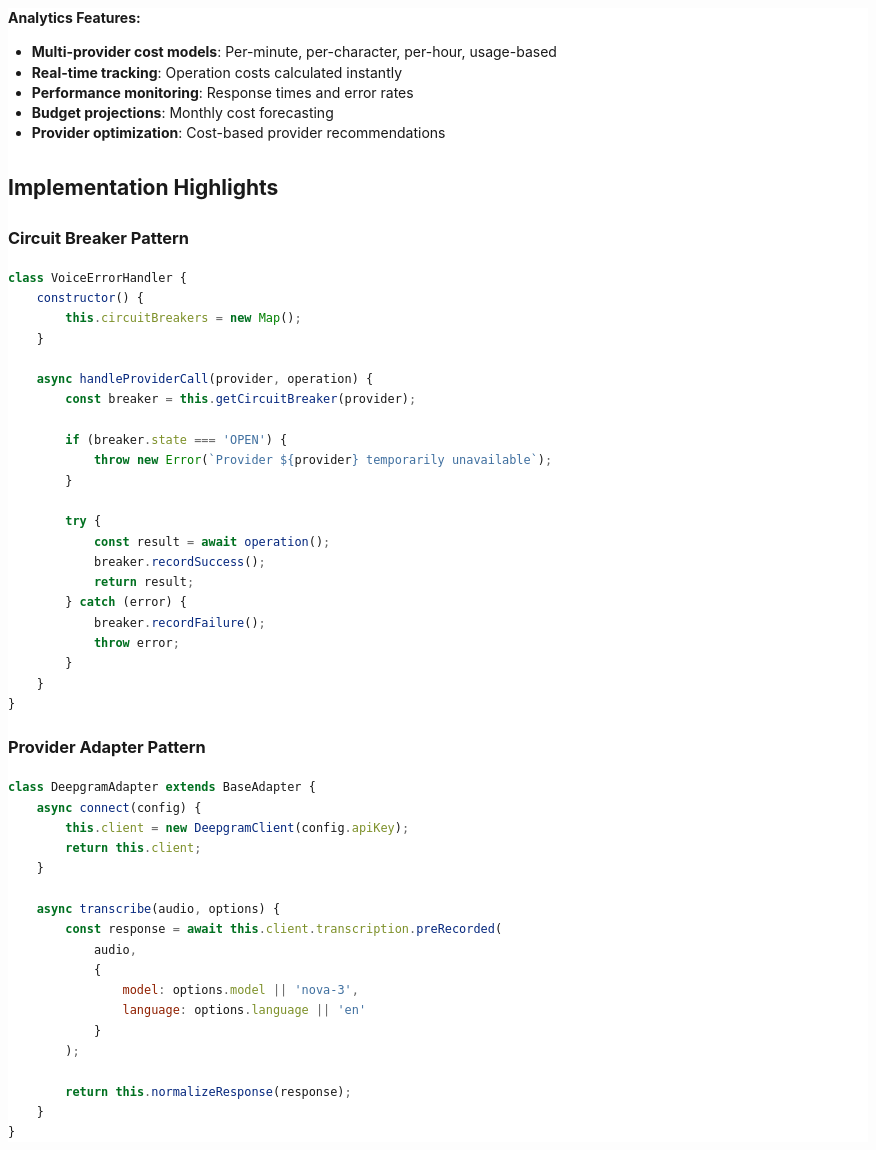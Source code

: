 **Analytics Features:**
- **Multi-provider cost models**: Per-minute, per-character, per-hour, usage-based
- **Real-time tracking**: Operation costs calculated instantly
- **Performance monitoring**: Response times and error rates
- **Budget projections**: Monthly cost forecasting
- **Provider optimization**: Cost-based provider recommendations

## Implementation Highlights

### Circuit Breaker Pattern
```javascript
class VoiceErrorHandler {
    constructor() {
        this.circuitBreakers = new Map();
    }
    
    async handleProviderCall(provider, operation) {
        const breaker = this.getCircuitBreaker(provider);
        
        if (breaker.state === 'OPEN') {
            throw new Error(`Provider ${provider} temporarily unavailable`);
        }
        
        try {
            const result = await operation();
            breaker.recordSuccess();
            return result;
        } catch (error) {
            breaker.recordFailure();
            throw error;
        }
    }
}
```

### Provider Adapter Pattern
```javascript
class DeepgramAdapter extends BaseAdapter {
    async connect(config) {
        this.client = new DeepgramClient(config.apiKey);
        return this.client;
    }
    
    async transcribe(audio, options) {
        const response = await this.client.transcription.preRecorded(
            audio, 
            { 
                model: options.model || 'nova-3',
                language: options.language || 'en'
            }
        );
        
        return this.normalizeResponse(response);
    }
}
```
